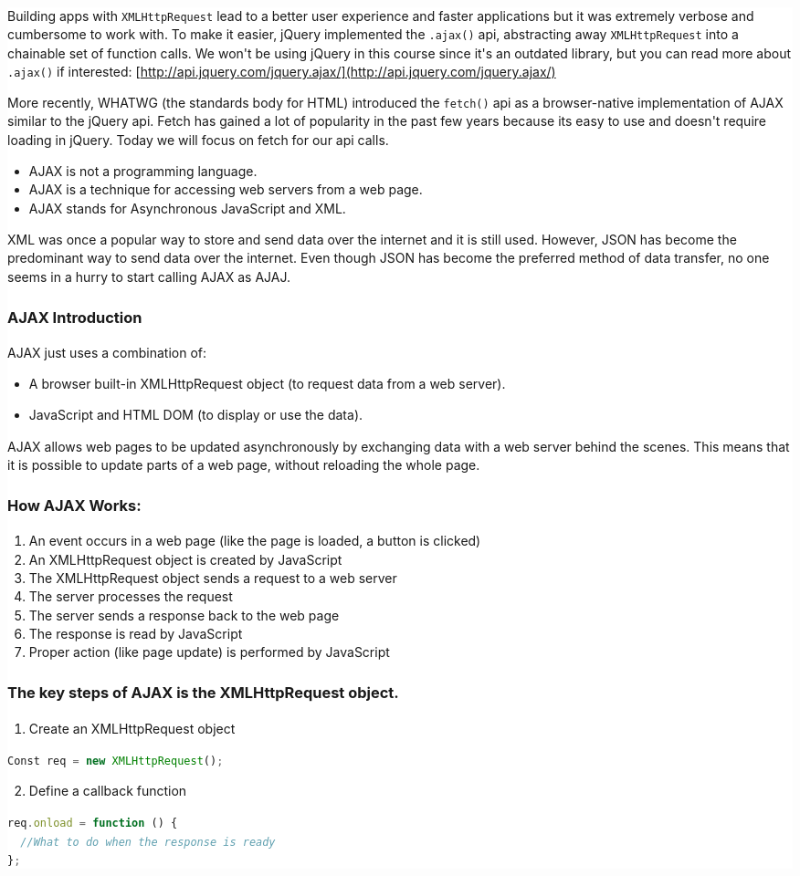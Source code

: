 Building apps with `XMLHttpRequest` lead to a better user experience and faster applications but it was extremely verbose and cumbersome to work with. To make it easier, jQuery implemented the `.ajax()` api, abstracting away
`XMLHttpRequest` into a chainable set of function calls. We won't be using jQuery in this course since it's an outdated library, but you can read more about `.ajax()` if interested: [http://api.jquery.com/jquery.ajax/](http://api.jquery.com/jquery.ajax/)

More recently, WHATWG (the standards body for HTML) introduced the `fetch()` api as a browser-native implementation of AJAX similar to the jQuery api. Fetch has gained a lot of popularity in the past few years because its easy to use and doesn't require loading in jQuery. Today we will focus on fetch for our api calls.

- AJAX is not a programming language.
- AJAX is a technique for accessing web servers from a web page.
- AJAX stands for Asynchronous JavaScript and XML.

XML was once a popular way to store and send data over the internet and it is still used. However, JSON has become the predominant way to send data over the internet. Even though JSON has become the preferred method of data transfer, no one seems in a hurry to start calling AJAX as AJAJ.

### AJAX Introduction

AJAX just uses a combination of:

- A browser built-in XMLHttpRequest object (to request data from a web server).

- JavaScript and HTML DOM (to display or use the data).

AJAX allows web pages to be updated asynchronously by exchanging data with a web server
behind the scenes. This means that it is possible to update parts of a web page, without reloading the whole page.

### How AJAX Works:

1. An event occurs in a web page (like the page is loaded, a button is clicked)
2. An XMLHttpRequest object is created by JavaScript
3. The XMLHttpRequest object sends a request to a web server
4. The server processes the request
5. The server sends a response back to the web page
6. The response is read by JavaScript
7. Proper action (like page update) is performed by JavaScript

### The key steps of AJAX is the XMLHttpRequest object.

1. Create an XMLHttpRequest object

```js
Const req = new XMLHttpRequest();
```

2. Define a callback function

```js
req.onload = function () {
  //What to do when the response is ready
};
```
